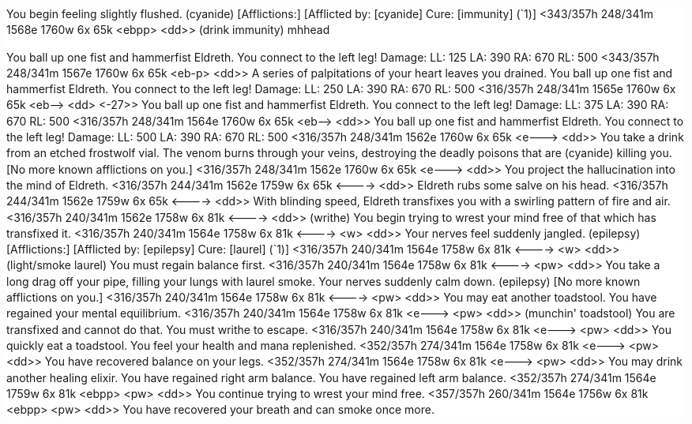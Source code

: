 You begin feeling slightly flushed. (cyanide)
[Afflictions:]
[Afflicted by: [cyanide]  Cure: [immunity] (`1)]
&lt;343/357h 248/341m 1568e 1760w 6x 65k &lt;ebpp&gt; &lt;dd&gt;&gt; (drink immunity) mhhead

You ball up one fist and hammerfist Eldreth.
You connect to the left leg!
Damage:  LL: 125  LA: 390  RA: 670  RL: 500
&lt;343/357h 248/341m 1567e 1760w 6x 65k &lt;eb-p&gt; &lt;dd&gt;&gt; 
A series of palpitations of your heart leaves you drained.
You ball up one fist and hammerfist Eldreth.
You connect to the left leg!
Damage:  LL: 250  LA: 390  RA: 670  RL: 500
&lt;316/357h 248/341m 1565e 1760w 6x 65k &lt;eb--&gt; &lt;dd&gt; &lt;-27&gt;&gt; 
You ball up one fist and hammerfist Eldreth.
You connect to the left leg!
Damage:  LL: 375  LA: 390  RA: 670  RL: 500
&lt;316/357h 248/341m 1564e 1760w 6x 65k &lt;eb--&gt; &lt;dd&gt;&gt; 
You ball up one fist and hammerfist Eldreth.
You connect to the left leg!
Damage:  LL: 500  LA: 390  RA: 670  RL: 500
&lt;316/357h 248/341m 1562e 1760w 6x 65k &lt;e---&gt; &lt;dd&gt;&gt; 
You take a drink from an etched frostwolf vial.
The venom burns through your veins, destroying the deadly poisons that are  (cyanide)
killing you.
[No more known afflictions on you.]
&lt;316/357h 248/341m 1562e 1760w 6x 65k &lt;e---&gt; &lt;dd&gt;&gt; 
You project the hallucination into the mind of Eldreth.
&lt;316/357h 244/341m 1562e 1759w 6x 65k &lt;----&gt; &lt;dd&gt;&gt; 
Eldreth rubs some salve on his head.
&lt;316/357h 244/341m 1562e 1759w 6x 65k &lt;----&gt; &lt;dd&gt;&gt; 
With blinding speed, Eldreth transfixes you with a swirling pattern of fire and
air.
&lt;316/357h 240/341m 1562e 1758w 6x 81k &lt;----&gt; &lt;dd&gt;&gt; (writhe) 
You begin trying to wrest your mind free of that which has transfixed it.
&lt;316/357h 240/341m 1564e 1758w 6x 81k &lt;----&gt; &lt;w&gt; &lt;dd&gt;&gt; 
Your nerves feel suddenly jangled. (epilepsy)
[Afflictions:]
[Afflicted by: [epilepsy]  Cure: [laurel] (`1)]
&lt;316/357h 240/341m 1564e 1758w 6x 81k &lt;----&gt; &lt;w&gt; &lt;dd&gt;&gt; (light/smoke laurel) 
You must regain balance first.
&lt;316/357h 240/341m 1564e 1758w 6x 81k &lt;----&gt; &lt;pw&gt; &lt;dd&gt;&gt; 
You take a long drag off your pipe, filling your lungs with laurel smoke.
Your nerves suddenly calm down. (epilepsy)
[No more known afflictions on you.]
&lt;316/357h 240/341m 1564e 1758w 6x 81k &lt;----&gt; &lt;pw&gt; &lt;dd&gt;&gt; 
You may eat another toadstool.
You have regained your mental equilibrium.
&lt;316/357h 240/341m 1564e 1758w 6x 81k &lt;e---&gt; &lt;pw&gt; &lt;dd&gt;&gt; (munchin' toadstool) 
You are transfixed and cannot do that. You must writhe to escape.
&lt;316/357h 240/341m 1564e 1758w 6x 81k &lt;e---&gt; &lt;pw&gt; &lt;dd&gt;&gt; 
You quickly eat a toadstool.
You feel your health and mana replenished.
&lt;352/357h 274/341m 1564e 1758w 6x 81k &lt;e---&gt; &lt;pw&gt; &lt;dd&gt;&gt; 
You have recovered balance on your legs.
&lt;352/357h 274/341m 1564e 1758w 6x 81k &lt;e---&gt; &lt;pw&gt; &lt;dd&gt;&gt; 
You may drink another healing elixir.
You have regained right arm balance.
You have regained left arm balance.
&lt;352/357h 274/341m 1564e 1759w 6x 81k &lt;ebpp&gt; &lt;pw&gt; &lt;dd&gt;&gt; 
You continue trying to wrest your mind free.
&lt;357/357h 260/341m 1564e 1756w 6x 81k &lt;ebpp&gt; &lt;pw&gt; &lt;dd&gt;&gt; 
You have recovered your breath and can smoke once more.